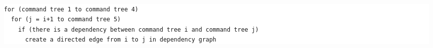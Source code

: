 ```
for (command tree 1 to command tree 4)
  for (j = i+1 to command tree 5)
    if (there is a dependency between command tree i and command tree j)
      create a directed edge from i to j in dependency graph
```

























